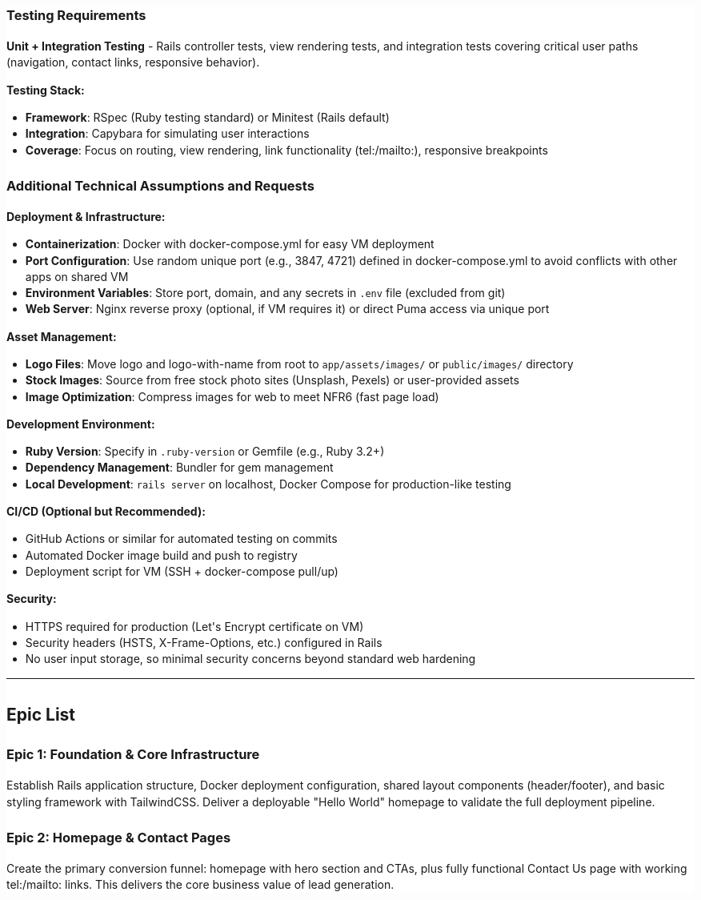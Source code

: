 ### Testing Requirements

**Unit + Integration Testing** - Rails controller tests, view rendering tests, and integration tests covering critical user paths (navigation, contact links, responsive behavior).

**Testing Stack:**
- **Framework**: RSpec (Ruby testing standard) or Minitest (Rails default)
- **Integration**: Capybara for simulating user interactions
- **Coverage**: Focus on routing, view rendering, link functionality (tel:/mailto:), responsive breakpoints

### Additional Technical Assumptions and Requests

**Deployment & Infrastructure:**
- **Containerization**: Docker with docker-compose.yml for easy VM deployment
- **Port Configuration**: Use random unique port (e.g., 3847, 4721) defined in docker-compose.yml to avoid conflicts with other apps on shared VM
- **Environment Variables**: Store port, domain, and any secrets in `.env` file (excluded from git)
- **Web Server**: Nginx reverse proxy (optional, if VM requires it) or direct Puma access via unique port

**Asset Management:**
- **Logo Files**: Move logo and logo-with-name from root to `app/assets/images/` or `public/images/` directory
- **Stock Images**: Source from free stock photo sites (Unsplash, Pexels) or user-provided assets
- **Image Optimization**: Compress images for web to meet NFR6 (fast page load)

**Development Environment:**
- **Ruby Version**: Specify in `.ruby-version` or Gemfile (e.g., Ruby 3.2+)
- **Dependency Management**: Bundler for gem management
- **Local Development**: `rails server` on localhost, Docker Compose for production-like testing

**CI/CD (Optional but Recommended):**
- GitHub Actions or similar for automated testing on commits
- Automated Docker image build and push to registry
- Deployment script for VM (SSH + docker-compose pull/up)

**Security:**
- HTTPS required for production (Let's Encrypt certificate on VM)
- Security headers (HSTS, X-Frame-Options, etc.) configured in Rails
- No user input storage, so minimal security concerns beyond standard web hardening

---

## Epic List

### **Epic 1: Foundation & Core Infrastructure**
Establish Rails application structure, Docker deployment configuration, shared layout components (header/footer), and basic styling framework with TailwindCSS. Deliver a deployable "Hello World" homepage to validate the full deployment pipeline.

### **Epic 2: Homepage & Contact Pages**
Create the primary conversion funnel: homepage with hero section and CTAs, plus fully functional Contact Us page with working tel:/mailto: links. This delivers the core business value of lead generation.

